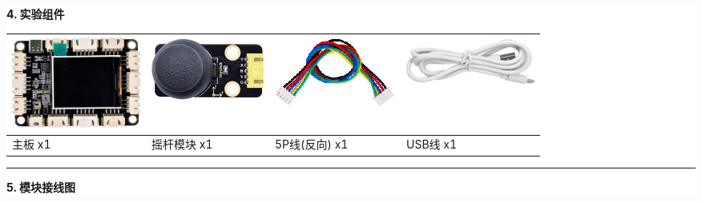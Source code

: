 
**4. 实验组件**

| ![img](media/KS5016.png)  |![img](media/KE4050.png) |![img](media/5pin.png)       | ![img](media/USB.jpg) |     
| ------------------------ | ------------------------ | ---------------------------- |---------------------------- |
| 主板 x1      |   摇杆模块 x1 | 5P线(反向) x1 | USB线 x1  |      

---

**5. 模块接线图**

